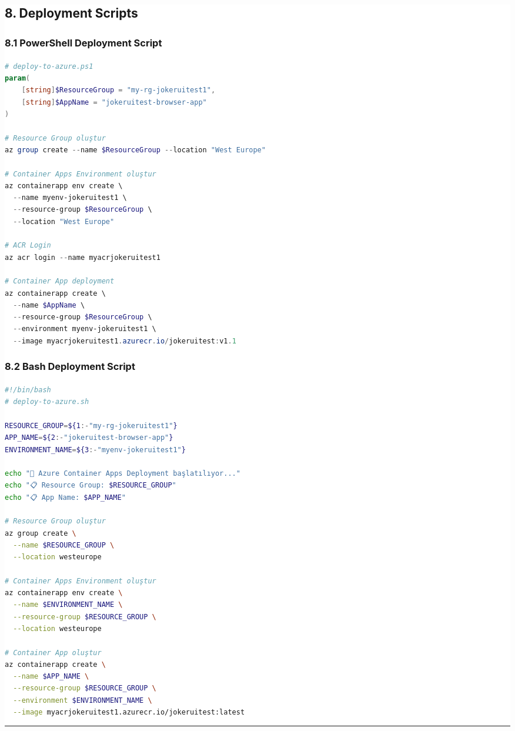 
## 8. Deployment Scripts

### 8.1 PowerShell Deployment Script
```powershell
# deploy-to-azure.ps1
param(
    [string]$ResourceGroup = "my-rg-jokeruitest1",
    [string]$AppName = "jokeruitest-browser-app"
)

# Resource Group oluştur
az group create --name $ResourceGroup --location "West Europe"

# Container Apps Environment oluştur
az containerapp env create \
  --name myenv-jokeruitest1 \
  --resource-group $ResourceGroup \
  --location "West Europe"

# ACR Login
az acr login --name myacrjokeruitest1

# Container App deployment
az containerapp create \
  --name $AppName \
  --resource-group $ResourceGroup \
  --environment myenv-jokeruitest1 \
  --image myacrjokeruitest1.azurecr.io/jokeruitest:v1.1
```

### 8.2 Bash Deployment Script
```bash
#!/bin/bash
# deploy-to-azure.sh

RESOURCE_GROUP=${1:-"my-rg-jokeruitest1"}
APP_NAME=${2:-"jokeruitest-browser-app"}
ENVIRONMENT_NAME=${3:-"myenv-jokeruitest1"}

echo "🚀 Azure Container Apps Deployment başlatılıyor..."
echo "📋 Resource Group: $RESOURCE_GROUP"
echo "📋 App Name: $APP_NAME"

# Resource Group oluştur
az group create \
  --name $RESOURCE_GROUP \
  --location westeurope

# Container Apps Environment oluştur
az containerapp env create \
  --name $ENVIRONMENT_NAME \
  --resource-group $RESOURCE_GROUP \
  --location westeurope

# Container App oluştur
az containerapp create \
  --name $APP_NAME \
  --resource-group $RESOURCE_GROUP \
  --environment $ENVIRONMENT_NAME \
  --image myacrjokeruitest1.azurecr.io/jokeruitest:latest
```

---